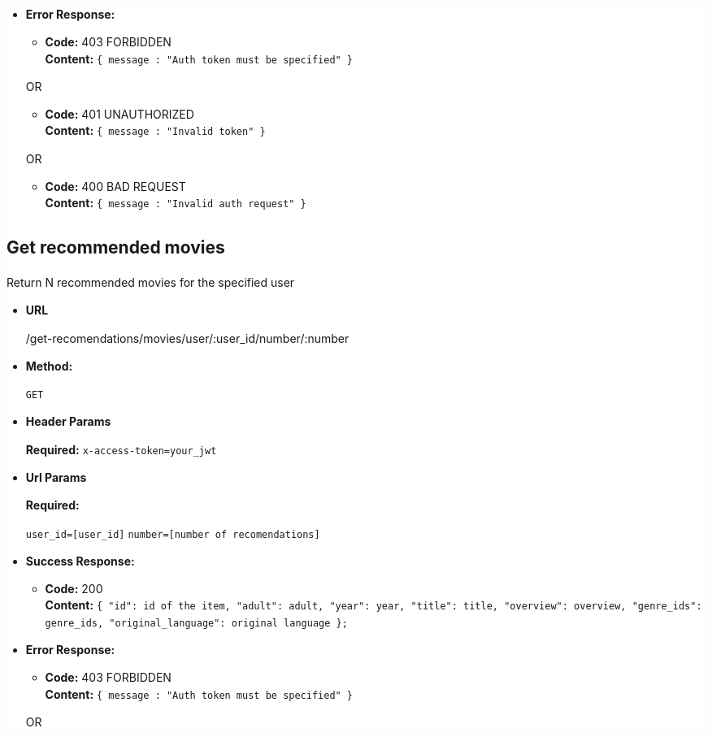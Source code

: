 * **Error Response:**

  * **Code:** 403 FORBIDDEN <br />
    **Content:** `{ message : "Auth token must be specified" }`

  OR

  * **Code:** 401 UNAUTHORIZED <br />
    **Content:** `{ message : "Invalid token" }`

  OR

   * **Code:** 400 BAD REQUEST <br />
    **Content:** `{ message : "Invalid auth request" }`

**Get recommended movies**
----
  Return N recommended movies for the specified user

* **URL**

  /get-recomendations/movies/user/:user_id/number/:number

* **Method:**

  `GET`

* **Header Params**

  **Required:**
  `x-access-token=your_jwt`

* **Url Params**

  **Required:**
 
   `user_id=[user_id]`
   `number=[number of recomendations]`

* **Success Response:**

  * **Code:** 200 <br />
    **Content:** 
    `{
        "id": id of the item,
        "adult": adult,
        "year": year,
        "title": title,
        "overview": overview,
        "genre_ids": genre_ids,
        "original_language": original language
    };`
 
* **Error Response:**

  * **Code:** 403 FORBIDDEN <br />
    **Content:** `{ message : "Auth token must be specified" }`

  OR
